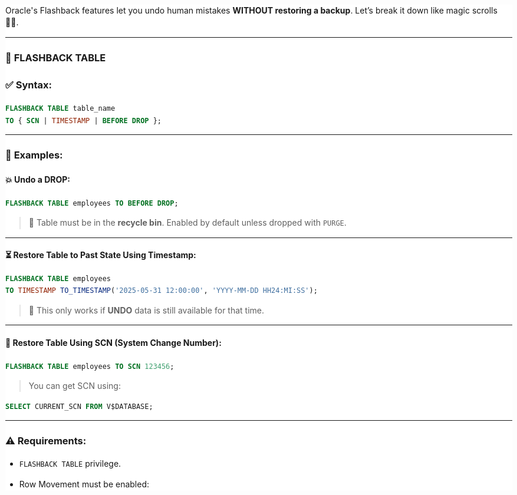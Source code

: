 Oracle's Flashback features let you undo human mistakes **WITHOUT restoring a backup**. Let’s break it down like magic scrolls 🧙‍♂️.

---

### 🌟 **FLASHBACK TABLE**

### ✅ Syntax:

```sql
FLASHBACK TABLE table_name
TO { SCN | TIMESTAMP | BEFORE DROP };
```

---

### 📌 **Examples**:

#### 💥 Undo a DROP:

```sql
FLASHBACK TABLE employees TO BEFORE DROP;
```

> 🧪 Table must be in the **recycle bin**. Enabled by default unless dropped with `PURGE`.

---

#### ⏳ Restore Table to Past State Using Timestamp:

```sql
FLASHBACK TABLE employees
TO TIMESTAMP TO_TIMESTAMP('2025-05-31 12:00:00', 'YYYY-MM-DD HH24:MI:SS');
```

> 🧠 This only works if **UNDO** data is still available for that time.

---

#### 🔢 Restore Table Using SCN (System Change Number):

```sql
FLASHBACK TABLE employees TO SCN 123456;
```

> You can get SCN using:

```sql
SELECT CURRENT_SCN FROM V$DATABASE;
```

---

### ⚠️ Requirements:

- `FLASHBACK TABLE` privilege.
    
- Row Movement must be enabled:
